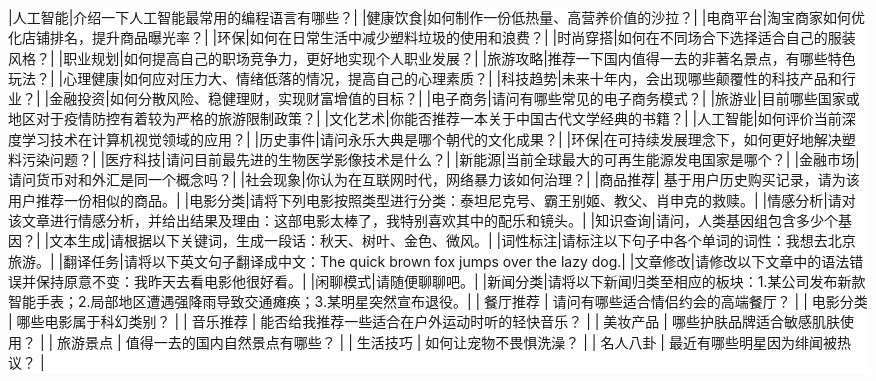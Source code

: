 |人工智能|介绍一下人工智能最常用的编程语言有哪些？|
|健康饮食|如何制作一份低热量、高营养价值的沙拉？|
|电商平台|淘宝商家如何优化店铺排名，提升商品曝光率？|
|环保|如何在日常生活中减少塑料垃圾的使用和浪费？|
|时尚穿搭|如何在不同场合下选择适合自己的服装风格？|
|职业规划|如何提高自己的职场竞争力，更好地实现个人职业发展？|
|旅游攻略|推荐一下国内值得一去的非著名景点，有哪些特色玩法？|
|心理健康|如何应对压力大、情绪低落的情况，提高自己的心理素质？|
|科技趋势|未来十年内，会出现哪些颠覆性的科技产品和行业？|
|金融投资|如何分散风险、稳健理财，实现财富增值的目标？|
|电子商务|请问有哪些常见的电子商务模式？|
|旅游业|目前哪些国家或地区对于疫情防控有着较为严格的旅游限制政策？|
|文化艺术|你能否推荐一本关于中国古代文学经典的书籍？|
|人工智能|如何评价当前深度学习技术在计算机视觉领域的应用？|
|历史事件|请问永乐大典是哪个朝代的文化成果？|
|环保|在可持续发展理念下，如何更好地解决塑料污染问题？|
|医疗科技|请问目前最先进的生物医学影像技术是什么？|
|新能源|当前全球最大的可再生能源发电国家是哪个？|
|金融市场|请问货币对和外汇是同一个概念吗？|
|社会现象|你认为在互联网时代，网络暴力该如何治理？|
|商品推荐| 基于用户历史购买记录，请为该用户推荐一份相似的商品。|
|电影分类|请将下列电影按照类型进行分类：泰坦尼克号、霸王别姬、教父、肖申克的救赎。|
|情感分析|请对该文章进行情感分析，并给出结果及理由：这部电影太棒了，我特别喜欢其中的配乐和镜头。|
|知识查询|请问，人类基因组包含多少个基因？|
|文本生成|请根据以下关键词，生成一段话：秋天、树叶、金色、微风。|
|词性标注|请标注以下句子中各个单词的词性：我想去北京旅游。|
|翻译任务|请将以下英文句子翻译成中文：The quick brown fox jumps over the lazy dog.|
|文章修改|请修改以下文章中的语法错误并保持原意不变：我昨天去看电影他很好看。|
|闲聊模式|请随便聊聊吧。|
|新闻分类|请将以下新闻归类至相应的板块：1.某公司发布新款智能手表；2.局部地区遭遇强降雨导致交通瘫痪；3.某明星突然宣布退役。|
| 餐厅推荐 | 请问有哪些适合情侣约会的高端餐厅？ |
| 电影分类 | 哪些电影属于科幻类别？ |
| 音乐推荐 | 能否给我推荐一些适合在户外运动时听的轻快音乐？ |
| 美妆产品 | 哪些护肤品牌适合敏感肌肤使用？ |
| 旅游景点 | 值得一去的国内自然景点有哪些？ |
| 生活技巧 | 如何让宠物不畏惧洗澡？ |
| 名人八卦 | 最近有哪些明星因为绯闻被热议？ |